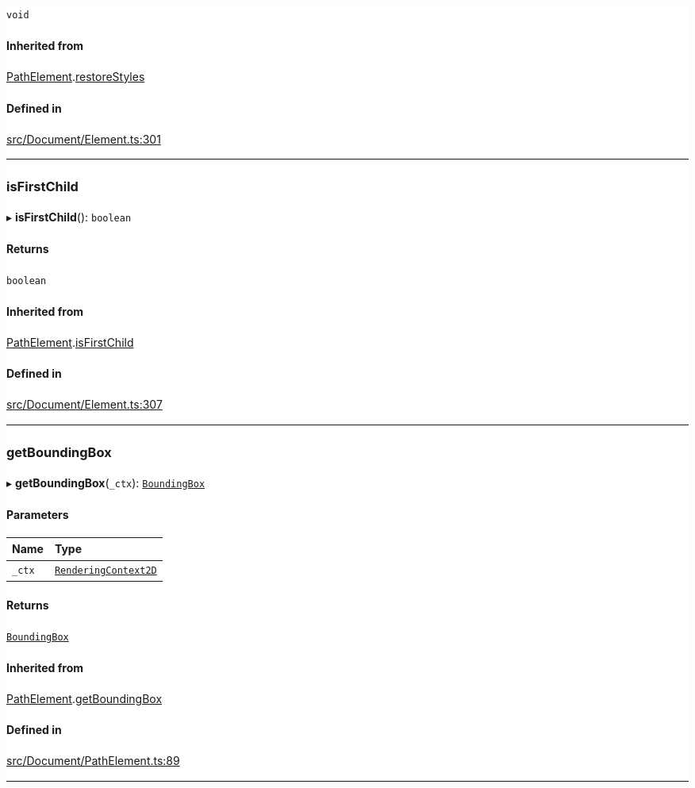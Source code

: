 `void`

#### Inherited from

[PathElement](PathElement.md).[restoreStyles](PathElement.md#restorestyles)

#### Defined in

[src/Document/Element.ts:301](https://github.com/canvg/canvg/blob/5c58ee8/src/Document/Element.ts#L301)

___

### isFirstChild

▸ **isFirstChild**(): `boolean`

#### Returns

`boolean`

#### Inherited from

[PathElement](PathElement.md).[isFirstChild](PathElement.md#isfirstchild)

#### Defined in

[src/Document/Element.ts:307](https://github.com/canvg/canvg/blob/5c58ee8/src/Document/Element.ts#L307)

___

### getBoundingBox

▸ **getBoundingBox**(`_ctx`): [`BoundingBox`](BoundingBox.md)

#### Parameters

| Name | Type |
| :------ | :------ |
| `_ctx` | [`RenderingContext2D`](../#renderingcontext2d) |

#### Returns

[`BoundingBox`](BoundingBox.md)

#### Inherited from

[PathElement](PathElement.md).[getBoundingBox](PathElement.md#getboundingbox)

#### Defined in

[src/Document/PathElement.ts:89](https://github.com/canvg/canvg/blob/5c58ee8/src/Document/PathElement.ts#L89)

___
